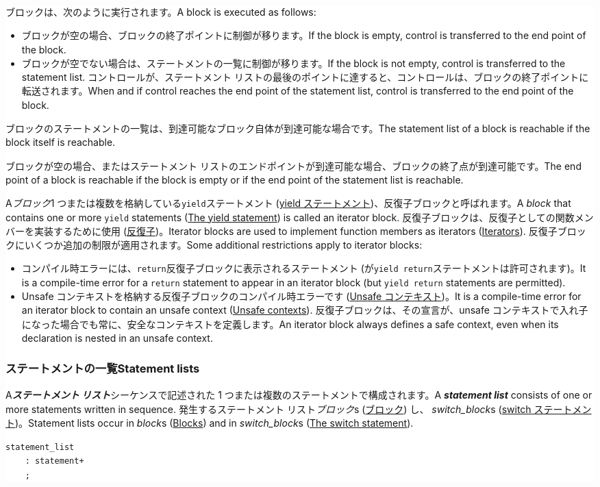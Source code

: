 <span data-ttu-id="e1c3d-148">ブロックは、次のように実行されます。</span><span class="sxs-lookup"><span data-stu-id="e1c3d-148">A block is executed as follows:</span></span>

*  <span data-ttu-id="e1c3d-149">ブロックが空の場合、ブロックの終了ポイントに制御が移ります。</span><span class="sxs-lookup"><span data-stu-id="e1c3d-149">If the block is empty, control is transferred to the end point of the block.</span></span>
*  <span data-ttu-id="e1c3d-150">ブロックが空でない場合は、ステートメントの一覧に制御が移ります。</span><span class="sxs-lookup"><span data-stu-id="e1c3d-150">If the block is not empty, control is transferred to the statement list.</span></span> <span data-ttu-id="e1c3d-151">コントロールが、ステートメント リストの最後のポイントに達すると、コントロールは、ブロックの終了ポイントに転送されます。</span><span class="sxs-lookup"><span data-stu-id="e1c3d-151">When and if control reaches the end point of the statement list, control is transferred to the end point of the block.</span></span>

<span data-ttu-id="e1c3d-152">ブロックのステートメントの一覧は、到達可能なブロック自体が到達可能な場合です。</span><span class="sxs-lookup"><span data-stu-id="e1c3d-152">The statement list of a block is reachable if the block itself is reachable.</span></span>

<span data-ttu-id="e1c3d-153">ブロックが空の場合、またはステートメント リストのエンドポイントが到達可能な場合、ブロックの終了点が到達可能です。</span><span class="sxs-lookup"><span data-stu-id="e1c3d-153">The end point of a block is reachable if the block is empty or if the end point of the statement list is reachable.</span></span>

<span data-ttu-id="e1c3d-154">A*ブロック*1 つまたは複数を格納している`yield`ステートメント ([yield ステートメント](statements.md#the-yield-statement))、反復子ブロックと呼ばれます。</span><span class="sxs-lookup"><span data-stu-id="e1c3d-154">A *block* that contains one or more `yield` statements ([The yield statement](statements.md#the-yield-statement)) is called an iterator block.</span></span> <span data-ttu-id="e1c3d-155">反復子ブロックは、反復子としての関数メンバーを実装するために使用 ([反復子](classes.md#iterators))。</span><span class="sxs-lookup"><span data-stu-id="e1c3d-155">Iterator blocks are used to implement function members as iterators ([Iterators](classes.md#iterators)).</span></span> <span data-ttu-id="e1c3d-156">反復子ブロックにいくつか追加の制限が適用されます。</span><span class="sxs-lookup"><span data-stu-id="e1c3d-156">Some additional restrictions apply to iterator blocks:</span></span>

*  <span data-ttu-id="e1c3d-157">コンパイル時エラーには、`return`反復子ブロックに表示されるステートメント (が`yield return`ステートメントは許可されます)。</span><span class="sxs-lookup"><span data-stu-id="e1c3d-157">It is a compile-time error for a `return` statement to appear in an iterator block (but `yield return` statements are permitted).</span></span>
*  <span data-ttu-id="e1c3d-158">Unsafe コンテキストを格納する反復子ブロックのコンパイル時エラーです ([Unsafe コンテキスト](unsafe-code.md#unsafe-contexts))。</span><span class="sxs-lookup"><span data-stu-id="e1c3d-158">It is a compile-time error for an iterator block to contain an unsafe context ([Unsafe contexts](unsafe-code.md#unsafe-contexts)).</span></span> <span data-ttu-id="e1c3d-159">反復子ブロックは、その宣言が、unsafe コンテキストで入れ子になった場合でも常に、安全なコンテキストを定義します。</span><span class="sxs-lookup"><span data-stu-id="e1c3d-159">An iterator block always defines a safe context, even when its declaration is nested in an unsafe context.</span></span>

### <a name="statement-lists"></a><span data-ttu-id="e1c3d-160">ステートメントの一覧</span><span class="sxs-lookup"><span data-stu-id="e1c3d-160">Statement lists</span></span>

<span data-ttu-id="e1c3d-161">A***ステートメント リスト***シーケンスで記述された 1 つまたは複数のステートメントで構成されます。</span><span class="sxs-lookup"><span data-stu-id="e1c3d-161">A ***statement list*** consists of one or more statements written in sequence.</span></span> <span data-ttu-id="e1c3d-162">発生するステートメント リスト*ブロック*s ([ブロック](statements.md#blocks)) し、 *switch_block*s ([switch ステートメント](statements.md#the-switch-statement))。</span><span class="sxs-lookup"><span data-stu-id="e1c3d-162">Statement lists occur in *block*s ([Blocks](statements.md#blocks)) and in *switch_block*s ([The switch statement](statements.md#the-switch-statement)).</span></span>

```antlr
statement_list
    : statement+
    ;
```
